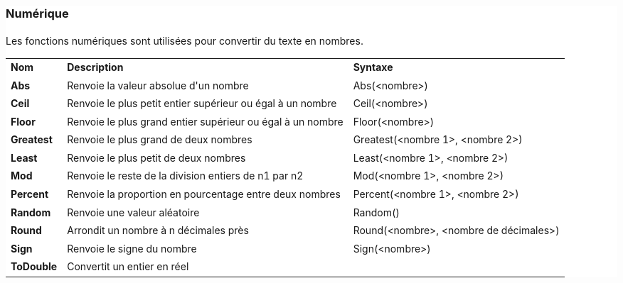 ### Numérique

Les fonctions numériques sont utilisées pour convertir du texte en nombres.

<table> 
 <tbody> 
  <tr> 
   <td> <strong>Nom</strong><br /> </td> 
   <td> <strong>Description</strong><br /> </td> 
   <td> <strong>Syntaxe</strong><br /> </td> 
  </tr> 
  <tr> 
   <td> <strong>Abs</strong><br /> </td> 
   <td> Renvoie la valeur absolue d'un nombre<br /> </td> 
   <td> Abs(&lt;nombre&gt;)<br /> </td>  
  </tr> 
  <tr> 
   <td> <strong>Ceil</strong><br /> </td> 
   <td> Renvoie le plus petit entier supérieur ou égal à un nombre<br /> </td> 
   <td> Ceil(&lt;nombre&gt;)<br /> </td>  
  </tr> 
  <tr> 
   <td> <strong>Floor</strong><br /> </td> 
   <td> Renvoie le plus grand entier supérieur ou égal à un nombre<br /> </td> 
   <td> Floor(&lt;nombre&gt;)<br /> </td>  
  </tr> 
  <tr> 
   <td> <strong>Greatest</strong><br /> </td> 
   <td> Renvoie le plus grand de deux nombres<br /> </td> 
   <td> Greatest(&lt;nombre 1&gt;, &lt;nombre 2&gt;)<br /> </td>  
  </tr> 
  <tr> 
   <td> <strong>Least</strong><br /> </td> 
   <td> Renvoie le plus petit de deux nombres<br /> </td> 
   <td> Least(&lt;nombre 1&gt;, &lt;nombre 2&gt;)<br /> </td>  
  </tr> 
  <tr> 
   <td> <strong>Mod</strong><br /> </td> 
   <td> Renvoie le reste de la division entiers de n1 par n2<br /> </td> 
   <td> Mod(&lt;nombre 1&gt;, &lt;nombre 2&gt;)<br /> </td>  
  </tr> 
  <tr> 
   <td> <strong>Percent</strong><br /> </td> 
   <td> Renvoie la proportion en pourcentage entre deux nombres<br /> </td> 
   <td> Percent(&lt;nombre 1&gt;, &lt;nombre 2&gt;)<br /> </td>  
  </tr> 
  <tr> 
   <td> <strong>Random</strong><br /> </td> 
   <td> Renvoie une valeur aléatoire<br /> </td> 
   <td> Random()<br /> </td> 
  </tr> 
  <tr> 
   <td> <strong>Round</strong><br /> </td> 
   <td> Arrondit un nombre à n décimales près<br /> </td> 
   <td> Round(&lt;nombre&gt;, &lt;nombre de décimales&gt;)<br /> </td>  
  </tr> 
  <tr> 
   <td> <strong>Sign</strong><br /> </td> 
   <td> Renvoie le signe du nombre<br /> </td> 
   <td> Sign(&lt;nombre&gt;)<br /> </td>  
  </tr> 
  <tr> 
   <td> <strong>ToDouble</strong><br /> </td> 
   <td> Convertit un entier en réel<br /> </td> 